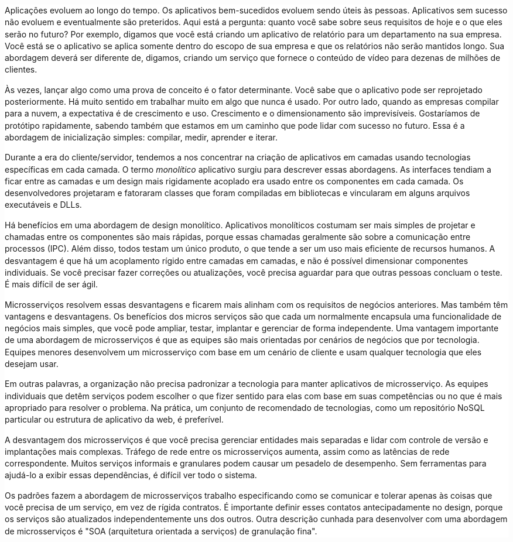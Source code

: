 Aplicações evoluem ao longo do tempo. Os aplicativos bem-sucedidos evoluem sendo úteis às pessoas. Aplicativos sem sucesso não evoluem e eventualmente são preteridos. Aqui está a pergunta: quanto você sabe sobre seus requisitos de hoje e o que eles serão no futuro? Por exemplo, digamos que você está criando um aplicativo de relatório para um departamento na sua empresa. Você está se o aplicativo se aplica somente dentro do escopo de sua empresa e que os relatórios não serão mantidos longo. Sua abordagem deverá ser diferente de, digamos, criando um serviço que fornece o conteúdo de vídeo para dezenas de milhões de clientes.

Às vezes, lançar algo como uma prova de conceito é o fator determinante. Você sabe que o aplicativo pode ser reprojetado posteriormente. Há muito sentido em trabalhar muito em algo que nunca é usado. Por outro lado, quando as empresas compilar para a nuvem, a expectativa é de crescimento e uso. Crescimento e o dimensionamento são imprevisíveis. Gostaríamos de protótipo rapidamente, sabendo também que estamos em um caminho que pode lidar com sucesso no futuro. Essa é a abordagem de inicialização simples: compilar, medir, aprender e iterar.

Durante a era do cliente/servidor, tendemos a nos concentrar na criação de aplicativos em camadas usando tecnologias específicas em cada camada. O termo *monolítico* aplicativo surgiu para descrever essas abordagens. As interfaces tendiam a ficar entre as camadas e um design mais rigidamente acoplado era usado entre os componentes em cada camada. Os desenvolvedores projetaram e fatoraram classes que foram compiladas em bibliotecas e vincularam em alguns arquivos executáveis e DLLs.

Há benefícios em uma abordagem de design monolítico. Aplicativos monolíticos costumam ser mais simples de projetar e chamadas entre os componentes são mais rápidas, porque essas chamadas geralmente são sobre a comunicação entre processos (IPC). Além disso, todos testam um único produto, o que tende a ser um uso mais eficiente de recursos humanos. A desvantagem é que há um acoplamento rígido entre camadas em camadas, e não é possível dimensionar componentes individuais. Se você precisar fazer correções ou atualizações, você precisa aguardar para que outras pessoas concluam o teste. É mais difícil de ser ágil.

Microsserviços resolvem essas desvantagens e ficarem mais alinham com os requisitos de negócios anteriores. Mas também têm vantagens e desvantagens. Os benefícios dos micros serviços são que cada um normalmente encapsula uma funcionalidade de negócios mais simples, que você pode ampliar, testar, implantar e gerenciar de forma independente. Uma vantagem importante de uma abordagem de microsserviços é que as equipes são mais orientadas por cenários de negócios que por tecnologia. Equipes menores desenvolvem um microsserviço com base em um cenário de cliente e usam qualquer tecnologia que eles desejam usar.

Em outras palavras, a organização não precisa padronizar a tecnologia para manter aplicativos de microsserviço. As equipes individuais que detêm serviços podem escolher o que fizer sentido para elas com base em suas competências ou no que é mais apropriado para resolver o problema. Na prática, um conjunto de recomendado de tecnologias, como um repositório NoSQL particular ou estrutura de aplicativo da web, é preferível.

A desvantagem dos microsserviços é que você precisa gerenciar entidades mais separadas e lidar com controle de versão e implantações mais complexas. Tráfego de rede entre os microsserviços aumenta, assim como as latências de rede correspondente. Muitos serviços informais e granulares podem causar um pesadelo de desempenho. Sem ferramentas para ajudá-lo a exibir essas dependências, é difícil ver todo o sistema.

Os padrões fazem a abordagem de microsserviços trabalho especificando como se comunicar e tolerar apenas às coisas que você precisa de um serviço, em vez de rígida contratos. É importante definir esses contatos antecipadamente no design, porque os serviços são atualizados independentemente uns dos outros. Outra descrição cunhada para desenvolver com uma abordagem de microsserviços é "SOA (arquitetura orientada a serviços) de granulação fina".
